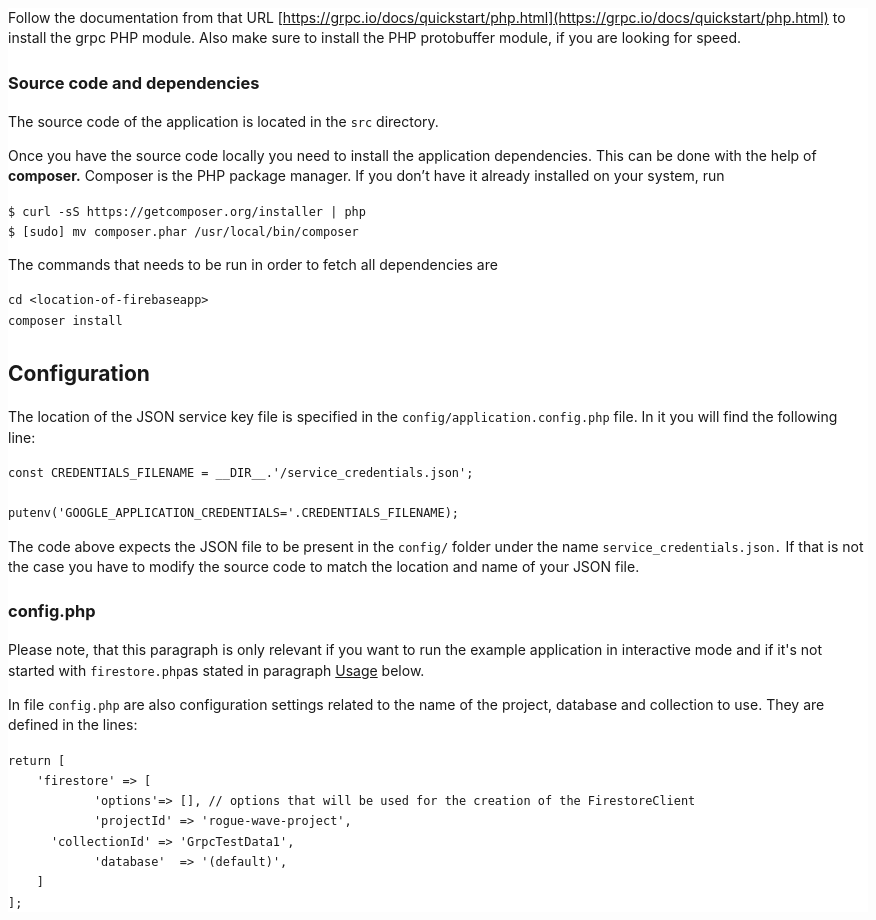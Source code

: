 Follow the documentation from that URL [https://grpc.io/docs/quickstart/php.html](https://grpc.io/docs/quickstart/php.html) to install the grpc PHP module. Also make sure to install the PHP protobuffer module, if you are looking for speed.

### Source code and dependencies

The source code of the application is located in the ```src``` directory.

Once you have the source code locally you need to install the application dependencies. This can be done with the help of **composer.** Composer is the PHP package manager. If you don’t have it already installed on your system, run

```
$ curl -sS https://getcomposer.org/installer | php
$ [sudo] mv composer.phar /usr/local/bin/composer
```

The commands that needs to be run in order to fetch all dependencies are

```
cd <location-of-firebaseapp>
composer install
```

## Configuration

The location of the JSON service key file is specified in the ```config/application.config.php``` file. In it you will find the following line:

```
const CREDENTIALS_FILENAME = __DIR__.'/service_credentials.json';

putenv('GOOGLE_APPLICATION_CREDENTIALS='.CREDENTIALS_FILENAME);
```

The code above expects the JSON file to be present in the ```config/``` folder under the name ```service_credentials.json.``` If that is not the case you have to modify the source code to match the location and name of your JSON file.

### config.php
Please note, that this paragraph is only relevant if you want to run the example application in interactive mode and if it's not started with ```firestore.php```as stated in paragraph [Usage](#usage) below.

In file ```config.php``` are also configuration settings related to the name of the project, database and collection to use. They are defined in the lines:

```
return [
	'firestore' => [
			'options'=> [], // options that will be used for the creation of the FirestoreClient
			'projectId' => 'rogue-wave-project',
      'collectionId' => 'GrpcTestData1',
			'database'  => '(default)',
	]
];
```
